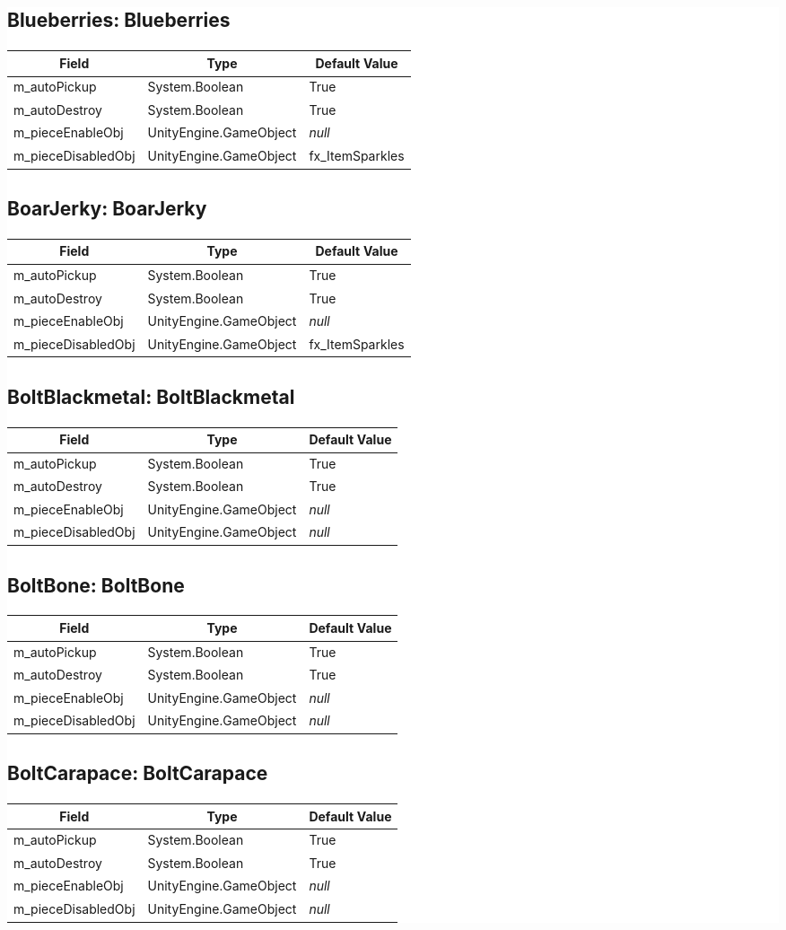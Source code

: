 ## Blueberries: Blueberries

|Field|Type|Default Value|
|-----|----|-------------|
|m_autoPickup|System.Boolean|True|
|m_autoDestroy|System.Boolean|True|
|m_pieceEnableObj|UnityEngine.GameObject|*null*|
|m_pieceDisabledObj|UnityEngine.GameObject|fx_ItemSparkles|

## BoarJerky: BoarJerky

|Field|Type|Default Value|
|-----|----|-------------|
|m_autoPickup|System.Boolean|True|
|m_autoDestroy|System.Boolean|True|
|m_pieceEnableObj|UnityEngine.GameObject|*null*|
|m_pieceDisabledObj|UnityEngine.GameObject|fx_ItemSparkles|

## BoltBlackmetal: BoltBlackmetal

|Field|Type|Default Value|
|-----|----|-------------|
|m_autoPickup|System.Boolean|True|
|m_autoDestroy|System.Boolean|True|
|m_pieceEnableObj|UnityEngine.GameObject|*null*|
|m_pieceDisabledObj|UnityEngine.GameObject|*null*|

## BoltBone: BoltBone

|Field|Type|Default Value|
|-----|----|-------------|
|m_autoPickup|System.Boolean|True|
|m_autoDestroy|System.Boolean|True|
|m_pieceEnableObj|UnityEngine.GameObject|*null*|
|m_pieceDisabledObj|UnityEngine.GameObject|*null*|

## BoltCarapace: BoltCarapace

|Field|Type|Default Value|
|-----|----|-------------|
|m_autoPickup|System.Boolean|True|
|m_autoDestroy|System.Boolean|True|
|m_pieceEnableObj|UnityEngine.GameObject|*null*|
|m_pieceDisabledObj|UnityEngine.GameObject|*null*|
